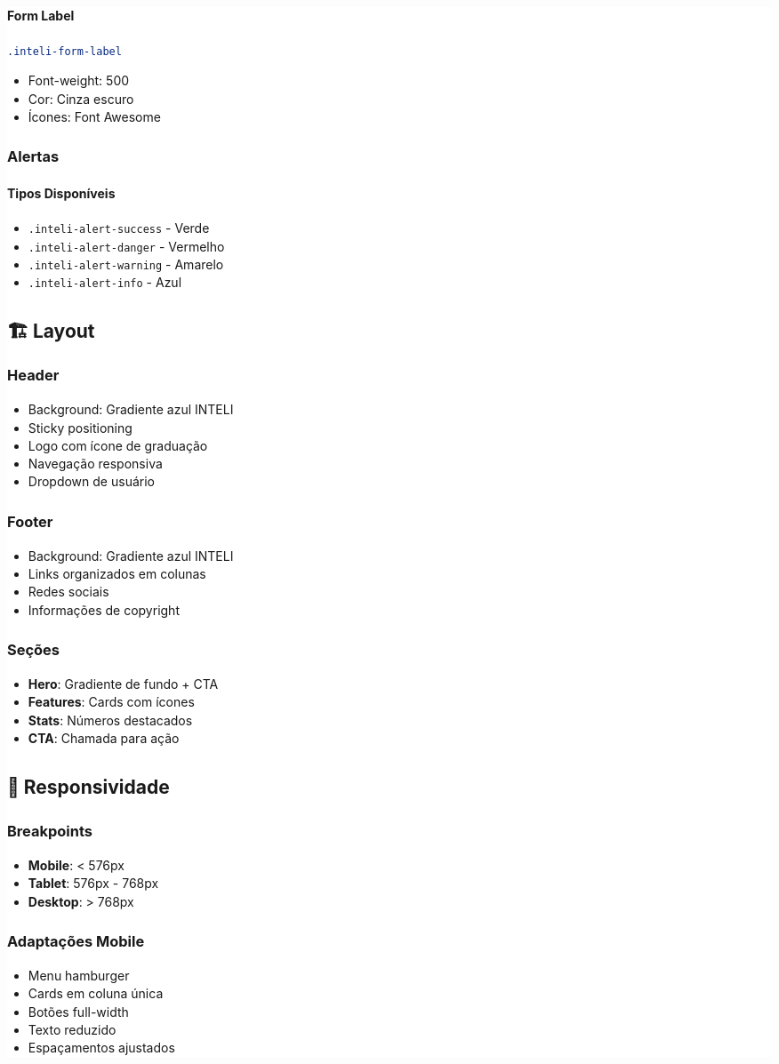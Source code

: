 #### Form Label
```css
.inteli-form-label
```
- Font-weight: 500
- Cor: Cinza escuro
- Ícones: Font Awesome

### Alertas

#### Tipos Disponíveis
- `.inteli-alert-success` - Verde
- `.inteli-alert-danger` - Vermelho
- `.inteli-alert-warning` - Amarelo
- `.inteli-alert-info` - Azul

## 🏗️ Layout

### Header
- Background: Gradiente azul INTELI
- Sticky positioning
- Logo com ícone de graduação
- Navegação responsiva
- Dropdown de usuário

### Footer
- Background: Gradiente azul INTELI
- Links organizados em colunas
- Redes sociais
- Informações de copyright

### Seções
- **Hero**: Gradiente de fundo + CTA
- **Features**: Cards com ícones
- **Stats**: Números destacados
- **CTA**: Chamada para ação

## 📱 Responsividade

### Breakpoints
- **Mobile**: < 576px
- **Tablet**: 576px - 768px
- **Desktop**: > 768px

### Adaptações Mobile
- Menu hamburger
- Cards em coluna única
- Botões full-width
- Texto reduzido
- Espaçamentos ajustados
